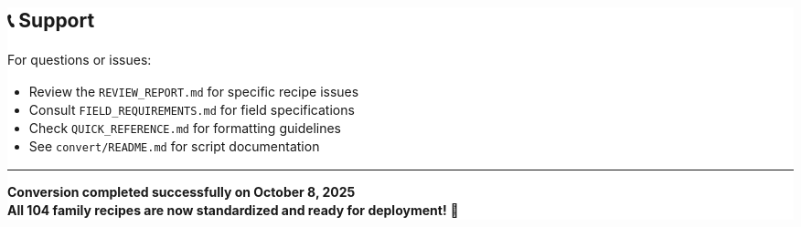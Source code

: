 
## 📞 Support

For questions or issues:
- Review the `REVIEW_REPORT.md` for specific recipe issues
- Consult `FIELD_REQUIREMENTS.md` for field specifications
- Check `QUICK_REFERENCE.md` for formatting guidelines
- See `convert/README.md` for script documentation

---

**Conversion completed successfully on October 8, 2025**  
**All 104 family recipes are now standardized and ready for deployment!** 🎉

